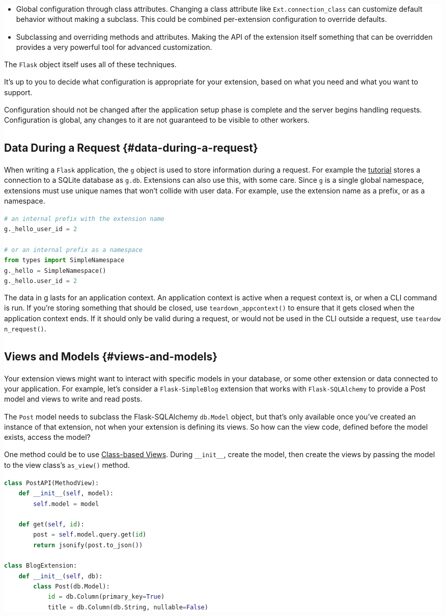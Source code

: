 - Global configuration through class attributes. Changing a class attribute like `Ext.connection_class` can customize default behavior without making a subclass. This could be combined per-extension configuration to override defaults.

- Subclassing and overriding methods and attributes. Making the API of the extension itself something that can be overridden provides a very powerful tool for advanced customization.

The `Flask` object itself uses all of these techniques.

It’s up to you to decide what configuration is appropriate for your extension, based on what you need and what you want to support.

Configuration should not be changed after the application setup phase is complete and the server begins handling requests. Configuration is global, any changes to it are not guaranteed to be visible to other workers.

## Data During a Request {#data-during-a-request}

When writing a `Flask` application, the `g` object is used to store information during a request. For example the [tutorial](https://flask.palletsprojects.com/en/2.3.x/tutorial/database/) stores a connection to a SQLite database as `g.db`. Extensions can also use this, with some care. Since `g` is a single global namespace, extensions must use unique names that won’t collide with user data. For example, use the extension name as a prefix, or as a namespace.

```python
# an internal prefix with the extension name
g._hello_user_id = 2

# or an internal prefix as a namespace
from types import SimpleNamespace
g._hello = SimpleNamespace()
g._hello.user_id = 2
```

The data in g lasts for an application context. An application context is active when a request context is, or when a CLI command is run. If you’re storing something that should be closed, use `teardown_appcontext()` to ensure that it gets closed when the application context ends. If it should only be valid during a request, or would not be used in the CLI outside a request, use `teardown_request()`.

## Views and Models {#views-and-models}

Your extension views might want to interact with specific models in your database, or some other extension or data connected to your application. For example, let’s consider a `Flask-SimpleBlog` extension that works with `Flask-SQLAlchemy` to provide a Post model and views to write and read posts.

The `Post` model needs to subclass the Flask-SQLAlchemy `db.Model` object, but that’s only available once you’ve created an instance of that extension, not when your extension is defining its views. So how can the view code, defined before the model exists, access the model?

One method could be to use [Class-based Views](https://flask.palletsprojects.com/en/2.3.x/views/). During `__init__`, create the model, then create the views by passing the model to the view class’s `as_view()` method.

```python
class PostAPI(MethodView):
    def __init__(self, model):
        self.model = model

    def get(self, id):
        post = self.model.query.get(id)
        return jsonify(post.to_json())

class BlogExtension:
    def __init__(self, db):
        class Post(db.Model):
            id = db.Column(primary_key=True)
            title = db.Column(db.String, nullable=False)
```